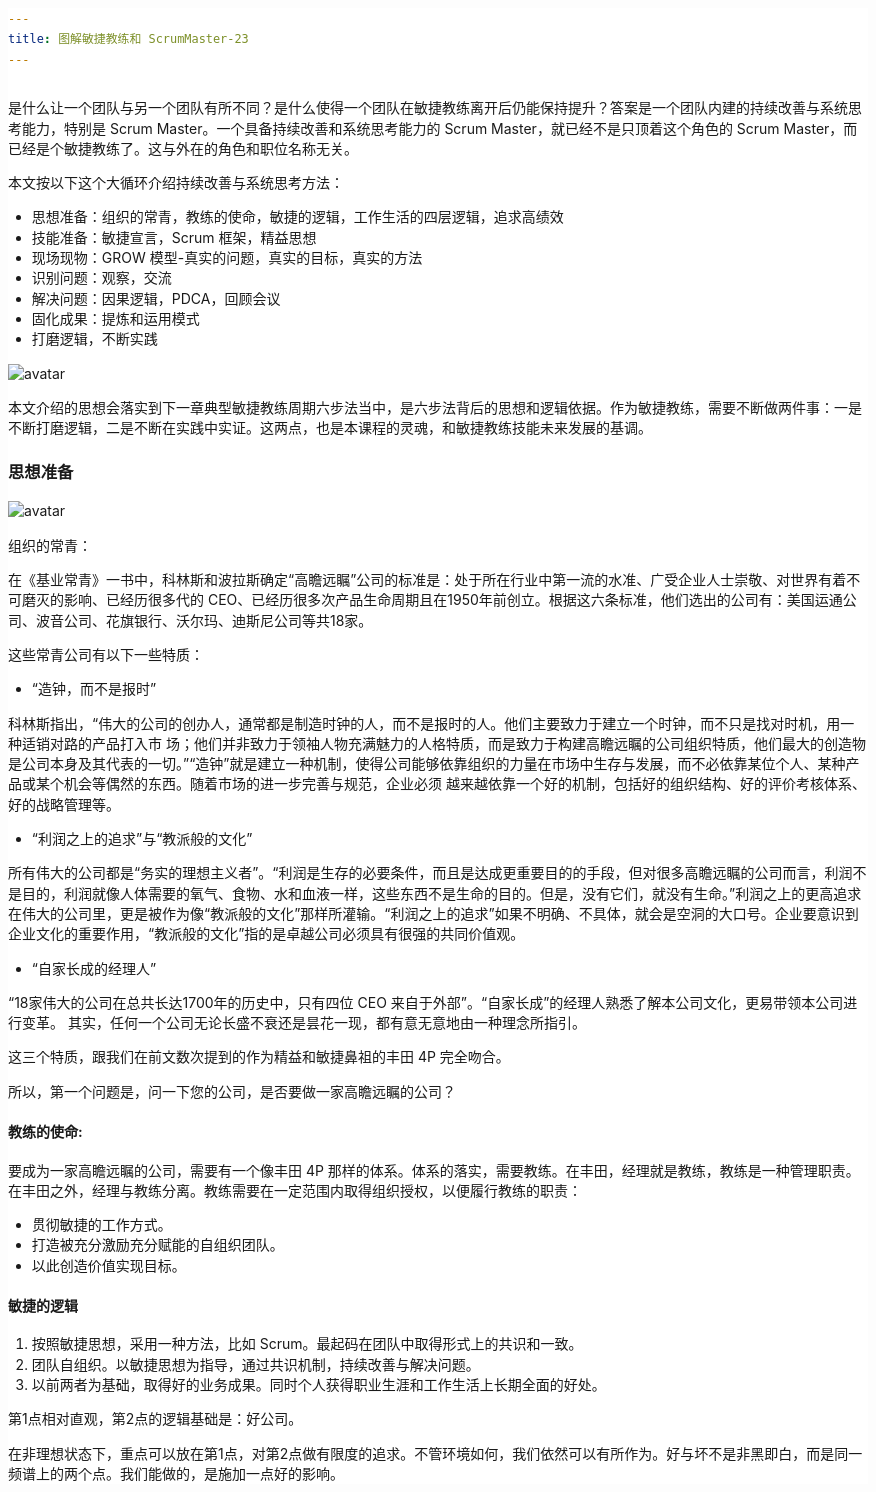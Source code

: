 ```yaml
---
title: 图解敏捷教练和 ScrumMaster-23
---
```

<article id="topicContainer" class="column_content"><h2 class="topic_title"></h2><div><p>是什么让一个团队与另一个团队有所不同？是什么使得一个团队在敏捷教练离开后仍能保持提升？答案是一个团队内建的持续改善与系统思考能力，特别是 Scrum Master。一个具备持续改善和系统思考能力的 Scrum Master，就已经不是只顶着这个角色的 Scrum Master，而已经是个敏捷教练了。这与外在的角色和职位名称无关。</p>
<p>本文按以下这个大循环介绍持续改善与系统思考方法：</p>
<ul>
<li>思想准备：组织的常青，教练的使命，敏捷的逻辑，工作生活的四层逻辑，追求高绩效</li>
<li>技能准备：敏捷宣言，Scrum 框架，精益思想</li>
<li>现场现物：GROW 模型-真实的问题，真实的目标，真实的方法</li>
<li>识别问题：观察，交流</li>
<li>解决问题：因果逻辑，PDCA，回顾会议</li>
<li>固化成果：提炼和运用模式</li>
<li>打磨逻辑，不断实践</li>
</ul>
<p><img src="https://images.gitbook.cn/Fsy3H_CoHfCZlQfeJE-lx0PEwkW7" alt="avatar" /></p>
<p>本文介绍的思想会落实到下一章典型敏捷教练周期六步法当中，是六步法背后的思想和逻辑依据。作为敏捷教练，需要不断做两件事：一是不断打磨逻辑，二是不断在实践中实证。这两点，也是本课程的灵魂，和敏捷教练技能未来发展的基调。</p>
<h3 id="">思想准备</h3>
<p><img src="https://images.gitbook.cn/FnjItjXzgWiVAgv2HpLbGr7Y5a0q" alt="avatar" /></p>
<p>组织的常青：</p>
<p>在《基业常青》一书中，科林斯和波拉斯确定“高瞻远瞩”公司的标准是：处于所在行业中第一流的水准、广受企业人士崇敬、对世界有着不可磨灭的影响、已经历很多代的 CEO、已经历很多次产品生命周期且在1950年前创立。根据这六条标准，他们选出的公司有：美国运通公司、波音公司、花旗银行、沃尔玛、迪斯尼公司等共18家。</p>
<p>这些常青公司有以下一些特质：</p>
<ul>
<li>“造钟，而不是报时”</li>
</ul>
<p>科林斯指出，“伟大的公司的创办人，通常都是制造时钟的人，而不是报时的人。他们主要致力于建立一个时钟，而不只是找对时机，用一种适销对路的产品打入市 场；他们并非致力于领袖人物充满魅力的人格特质，而是致力于构建高瞻远瞩的公司组织特质，他们最大的创造物是公司本身及其代表的一切。”“造钟”就是建立一种机制，使得公司能够依靠组织的力量在市场中生存与发展，而不必依靠某位个人、某种产品或某个机会等偶然的东西。随着市场的进一步完善与规范，企业必须 越来越依靠一个好的机制，包括好的组织结构、好的评价考核体系、好的战略管理等。</p>
<ul>
<li>“利润之上的追求”与“教派般的文化”</li>
</ul>
<p>所有伟大的公司都是“务实的理想主义者”。“利润是生存的必要条件，而且是达成更重要目的的手段，但对很多高瞻远瞩的公司而言，利润不是目的，利润就像人体需要的氧气、食物、水和血液一样，这些东西不是生命的目的。但是，没有它们，就没有生命。”利润之上的更高追求在伟大的公司里，更是被作为像“教派般的文化”那样所灌输。“利润之上的追求”如果不明确、不具体，就会是空洞的大口号。企业要意识到企业文化的重要作用，“教派般的文化”指的是卓越公司必须具有很强的共同价值观。</p>
<ul>
<li>“自家长成的经理人”</li>
</ul>
<p>“18家伟大的公司在总共长达1700年的历史中，只有四位 CEO 来自于外部”。“自家长成”的经理人熟悉了解本公司文化，更易带领本公司进行变革。 其实，任何一个公司无论长盛不衰还是昙花一现，都有意无意地由一种理念所指引。</p>
<p>这三个特质，跟我们在前文数次提到的作为精益和敏捷鼻祖的丰田 4P 完全吻合。</p>
<p>所以，第一个问题是，问一下您的公司，是否要做一家高瞻远瞩的公司？</p>
<h4 id="-1">教练的使命:</h4>
<p>要成为一家高瞻远瞩的公司，需要有一个像丰田 4P 那样的体系。体系的落实，需要教练。在丰田，经理就是教练，教练是一种管理职责。在丰田之外，经理与教练分离。教练需要在一定范围内取得组织授权，以便履行教练的职责：</p>
<ul>
<li>贯彻敏捷的工作方式。</li>
<li>打造被充分激励充分赋能的自组织团队。</li>
<li>以此创造价值实现目标。</li>
</ul>
<h4 id="-2">敏捷的逻辑</h4>
<ol>
<li>按照敏捷思想，采用一种方法，比如 Scrum。最起码在团队中取得形式上的共识和一致。</li>
<li>团队自组织。以敏捷思想为指导，通过共识机制，持续改善与解决问题。</li>
<li>以前两者为基础，取得好的业务成果。同时个人获得职业生涯和工作生活上长期全面的好处。</li>
</ol>
<p>第1点相对直观，第2点的逻辑基础是：好公司。</p>
<p>在非理想状态下，重点可以放在第1点，对第2点做有限度的追求。不管环境如何，我们依然可以有所作为。好与坏不是非黑即白，而是同一频谱上的两个点。我们能做的，是施加一点好的影响。</p>
